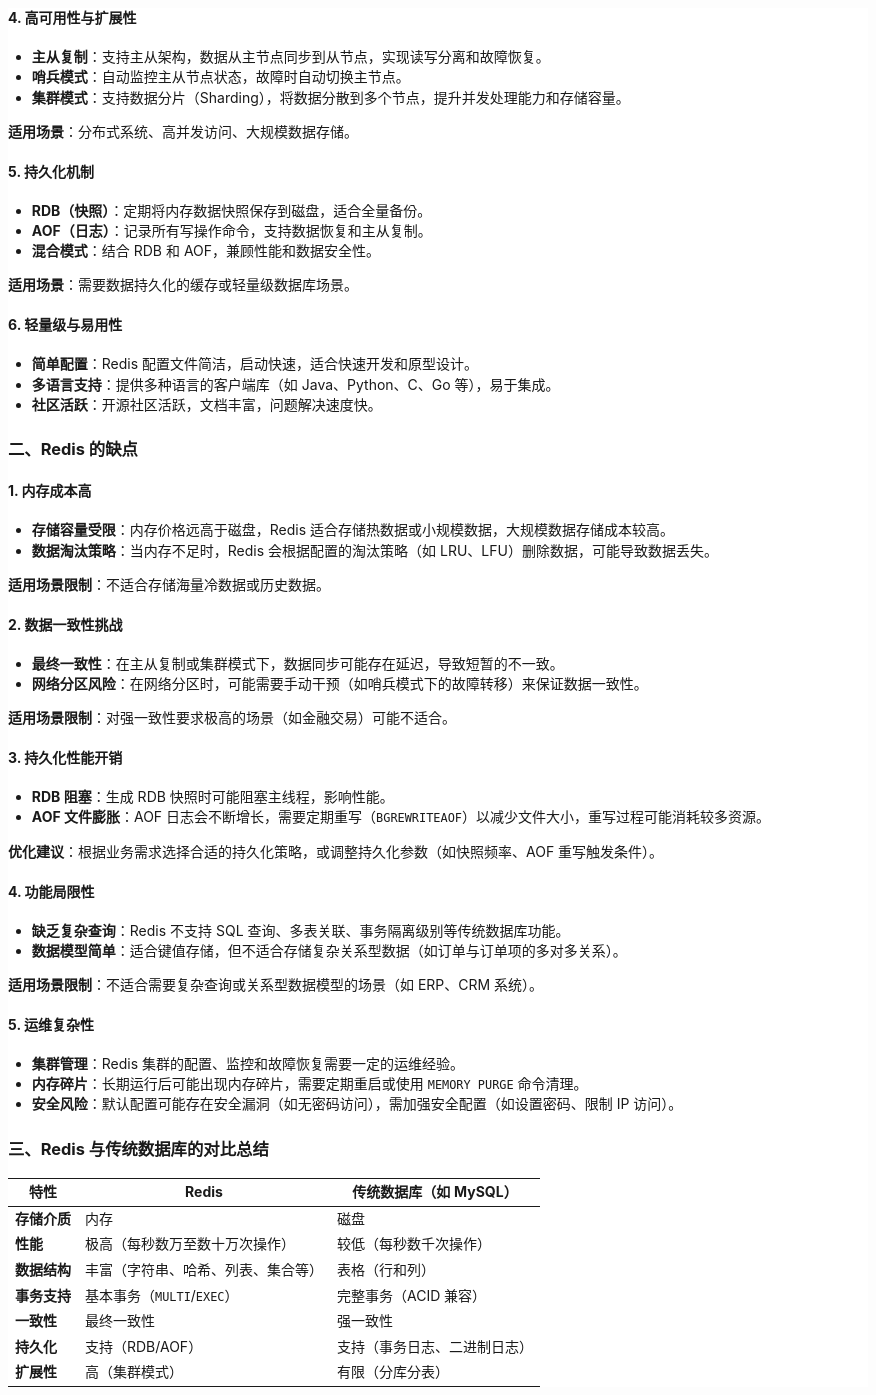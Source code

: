 #### **4. 高可用性与扩展性**
- **主从复制**：支持主从架构，数据从主节点同步到从节点，实现读写分离和故障恢复。
- **哨兵模式**：自动监控主从节点状态，故障时自动切换主节点。
- **集群模式**：支持数据分片（Sharding），将数据分散到多个节点，提升并发处理能力和存储容量。

**适用场景**：分布式系统、高并发访问、大规模数据存储。

#### **5. 持久化机制**
- **RDB（快照）**：定期将内存数据快照保存到磁盘，适合全量备份。
- **AOF（日志）**：记录所有写操作命令，支持数据恢复和主从复制。
- **混合模式**：结合 RDB 和 AOF，兼顾性能和数据安全性。

**适用场景**：需要数据持久化的缓存或轻量级数据库场景。

#### **6. 轻量级与易用性**
- **简单配置**：Redis 配置文件简洁，启动快速，适合快速开发和原型设计。
- **多语言支持**：提供多种语言的客户端库（如 Java、Python、C、Go 等），易于集成。
- **社区活跃**：开源社区活跃，文档丰富，问题解决速度快。

### **二、Redis 的缺点**

#### **1. 内存成本高**
- **存储容量受限**：内存价格远高于磁盘，Redis 适合存储热数据或小规模数据，大规模数据存储成本较高。
- **数据淘汰策略**：当内存不足时，Redis 会根据配置的淘汰策略（如 LRU、LFU）删除数据，可能导致数据丢失。

**适用场景限制**：不适合存储海量冷数据或历史数据。

#### **2. 数据一致性挑战**
- **最终一致性**：在主从复制或集群模式下，数据同步可能存在延迟，导致短暂的不一致。
- **网络分区风险**：在网络分区时，可能需要手动干预（如哨兵模式下的故障转移）来保证数据一致性。

**适用场景限制**：对强一致性要求极高的场景（如金融交易）可能不适合。

#### **3. 持久化性能开销**
- **RDB 阻塞**：生成 RDB 快照时可能阻塞主线程，影响性能。
- **AOF 文件膨胀**：AOF 日志会不断增长，需要定期重写（`BGREWRITEAOF`）以减少文件大小，重写过程可能消耗较多资源。

**优化建议**：根据业务需求选择合适的持久化策略，或调整持久化参数（如快照频率、AOF 重写触发条件）。

#### **4. 功能局限性**
- **缺乏复杂查询**：Redis 不支持 SQL 查询、多表关联、事务隔离级别等传统数据库功能。
- **数据模型简单**：适合键值存储，但不适合存储复杂关系型数据（如订单与订单项的多对多关系）。

**适用场景限制**：不适合需要复杂查询或关系型数据模型的场景（如 ERP、CRM 系统）。

#### **5. 运维复杂性**
- **集群管理**：Redis 集群的配置、监控和故障恢复需要一定的运维经验。
- **内存碎片**：长期运行后可能出现内存碎片，需要定期重启或使用 `MEMORY PURGE` 命令清理。
- **安全风险**：默认配置可能存在安全漏洞（如无密码访问），需加强安全配置（如设置密码、限制 IP 访问）。

### **三、Redis 与传统数据库的对比总结**

| **特性**               | **Redis**                          | **传统数据库（如 MySQL）**          |
|------------------------|------------------------------------|------------------------------------|
| **存储介质**           | 内存                               | 磁盘                               |
| **性能**               | 极高（每秒数万至数十万次操作）      | 较低（每秒数千次操作）              |
| **数据结构**           | 丰富（字符串、哈希、列表、集合等）  | 表格（行和列）                     |
| **事务支持**           | 基本事务（`MULTI`/`EXEC`）          | 完整事务（ACID 兼容）              |
| **一致性**             | 最终一致性                         | 强一致性                           |
| **持久化**             | 支持（RDB/AOF）                    | 支持（事务日志、二进制日志）        |
| **扩展性**             | 高（集群模式）                     | 有限（分库分表）                   |